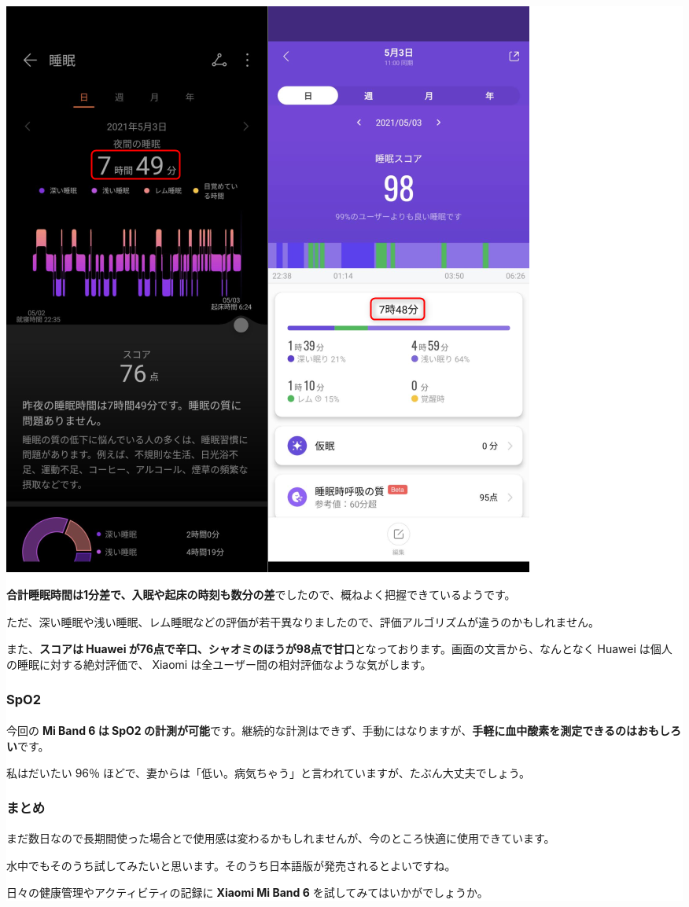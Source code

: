 <a href="images/xiaomi-mi-band-6-13.png"><img src="images/xiaomi-mi-band-6-13.png" alt="" width="665" height="720" class="aligncenter size-full wp-image-16415" /></a>

**合計睡眠時間は1分差で、入眠や起床の時刻も数分の差**でしたので、概ねよく把握できているようです。

ただ、深い睡眠や浅い睡眠、レム睡眠などの評価が若干異なりましたので、評価アルゴリズムが違うのかもしれません。

また、**スコアは Huawei が76点で辛口、シャオミのほうが98点で甘口**となっております。画面の文言から、なんとなく Huawei は個人の睡眠に対する絶対評価で、 Xiaomi は全ユーザー間の相対評価なような気がします。

### SpO2

今回の **Mi Band 6 は SpO2 の計測が可能**です。継続的な計測はできず、手動にはなりますが、**手軽に血中酸素を測定できるのはおもしろい**です。

私はだいたい 96％ ほどで、妻からは「低い。病気ちゃう」と言われていますが、たぶん大丈夫でしょう。

### まとめ

まだ数日なので長期間使った場合とで使用感は変わるかもしれませんが、今のところ快適に使用できています。

水中でもそのうち試してみたいと思います。そのうち日本語版が発売されるとよいですね。

日々の健康管理やアクティビティの記録に **Xiaomi Mi Band 6** を試してみてはいかがでしょうか。